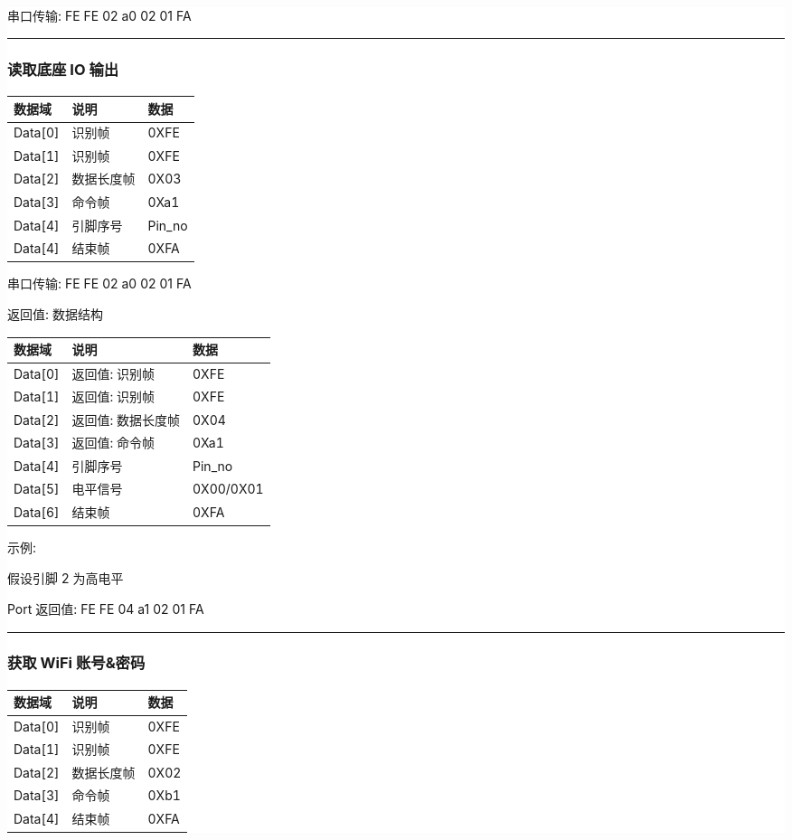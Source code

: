 串口传输: FE FE 02 a0 02 01 FA

---

### 读取底座 IO 输出

| **数据域** | **说明**   | **数据** |
| :--------- | :--------- | :------- |
| Data[0]    | 识别帧     | 0XFE     |
| Data[1]    | 识别帧     | 0XFE     |
| Data[2]    | 数据长度帧 | 0X03     |
| Data[3]    | 命令帧     | 0Xa1     |
| Data[4]    | 引脚序号   | Pin_no   |
| Data[4]    | 结束帧     | 0XFA     |

串口传输: FE FE 02 a0 02 01 FA

返回值: 数据结构

| **数据域** | **说明**           | **数据**  |
| :--------- | :----------------- | :-------- |
| Data[0]    | 返回值: 识别帧     | 0XFE      |
| Data[1]    | 返回值: 识别帧     | 0XFE      |
| Data[2]    | 返回值: 数据长度帧 | 0X04      |
| Data[3]    | 返回值: 命令帧     | 0Xa1      |
| Data[4]    | 引脚序号           | Pin_no    |
| Data[5]    | 电平信号           | 0X00/0X01 |
| Data[6]    | 结束帧             | 0XFA      |

示例:

假设引脚 2 为高电平

Port 返回值: FE FE 04 a1 02 01 FA

---

### 获取 WiFi 账号&密码

| **数据域** | **说明**   | **数据** |
| :--------- | :--------- | :------- |
| Data[0]    | 识别帧     | 0XFE     |
| Data[1]    | 识别帧     | 0XFE     |
| Data[2]    | 数据长度帧 | 0X02     |
| Data[3]    | 命令帧     | 0Xb1     |
| Data[4]    | 结束帧     | 0XFA     |
